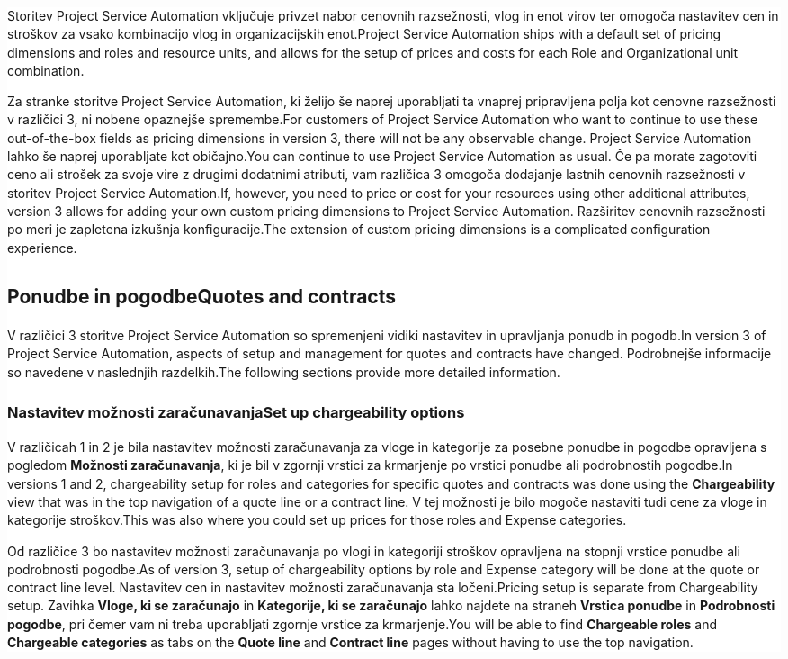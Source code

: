 <span data-ttu-id="e7ff9-318">Storitev Project Service Automation vključuje privzet nabor cenovnih razsežnosti, vlog in enot virov ter omogoča nastavitev cen in stroškov za vsako kombinacijo vlog in organizacijskih enot.</span><span class="sxs-lookup"><span data-stu-id="e7ff9-318">Project Service Automation ships with a default set of pricing dimensions and roles and resource units, and allows for the setup of prices and costs for each Role and Organizational unit combination.</span></span>

<span data-ttu-id="e7ff9-319">Za stranke storitve Project Service Automation, ki želijo še naprej uporabljati ta vnaprej pripravljena polja kot cenovne razsežnosti v različici 3, ni nobene opaznejše spremembe.</span><span class="sxs-lookup"><span data-stu-id="e7ff9-319">For customers of Project Service Automation who want to continue to use these out-of-the-box fields as pricing dimensions in version 3, there will not be any observable change.</span></span> <span data-ttu-id="e7ff9-320">Project Service Automation lahko še naprej uporabljate kot običajno.</span><span class="sxs-lookup"><span data-stu-id="e7ff9-320">You can continue to use Project Service Automation as usual.</span></span> <span data-ttu-id="e7ff9-321">Če pa morate zagotoviti ceno ali strošek za svoje vire z drugimi dodatnimi atributi, vam različica 3 omogoča dodajanje lastnih cenovnih razsežnosti v storitev Project Service Automation.</span><span class="sxs-lookup"><span data-stu-id="e7ff9-321">If, however, you need to price or cost for your resources using other additional attributes, version 3 allows for adding your own custom pricing dimensions to Project Service Automation.</span></span> <span data-ttu-id="e7ff9-322">Razširitev cenovnih razsežnosti po meri je zapletena izkušnja konfiguracije.</span><span class="sxs-lookup"><span data-stu-id="e7ff9-322">The extension of custom pricing dimensions is a complicated configuration experience.</span></span> 

## <a name="quotes-and-contracts"></a><span data-ttu-id="e7ff9-323">Ponudbe in pogodbe</span><span class="sxs-lookup"><span data-stu-id="e7ff9-323">Quotes and contracts</span></span>
<span data-ttu-id="e7ff9-324">V različici 3 storitve Project Service Automation so spremenjeni vidiki nastavitev in upravljanja ponudb in pogodb.</span><span class="sxs-lookup"><span data-stu-id="e7ff9-324">In version 3 of Project Service Automation, aspects of setup and management for quotes and contracts have changed.</span></span> <span data-ttu-id="e7ff9-325">Podrobnejše informacije so navedene v naslednjih razdelkih.</span><span class="sxs-lookup"><span data-stu-id="e7ff9-325">The following sections provide more detailed information.</span></span>

### <a name="set-up-chargeability-options"></a><span data-ttu-id="e7ff9-326">Nastavitev možnosti zaračunavanja</span><span class="sxs-lookup"><span data-stu-id="e7ff9-326">Set up chargeability options</span></span>
<span data-ttu-id="e7ff9-327">V različicah 1 in 2 je bila nastavitev možnosti zaračunavanja za vloge in kategorije za posebne ponudbe in pogodbe opravljena s pogledom **Možnosti zaračunavanja**, ki je bil v zgornji vrstici za krmarjenje po vrstici ponudbe ali podrobnostih pogodbe.</span><span class="sxs-lookup"><span data-stu-id="e7ff9-327">In versions 1 and 2, chargeability setup for roles and categories for specific quotes and contracts was done using the **Chargeability** view that was in the top navigation of a quote line or a contract line.</span></span> <span data-ttu-id="e7ff9-328">V tej možnosti je bilo mogoče nastaviti tudi cene za vloge in kategorije stroškov.</span><span class="sxs-lookup"><span data-stu-id="e7ff9-328">This was also where you could set up prices for those roles and Expense categories.</span></span>

<span data-ttu-id="e7ff9-329">Od različice 3 bo nastavitev možnosti zaračunavanja po vlogi in kategoriji stroškov opravljena na stopnji vrstice ponudbe ali podrobnosti pogodbe.</span><span class="sxs-lookup"><span data-stu-id="e7ff9-329">As of version 3, setup of chargeability options by role and  Expense category will be done at the quote or contract line level.</span></span> <span data-ttu-id="e7ff9-330">Nastavitev cen in nastavitev možnosti zaračunavanja sta ločeni.</span><span class="sxs-lookup"><span data-stu-id="e7ff9-330">Pricing setup is separate from Chargeability setup.</span></span> <span data-ttu-id="e7ff9-331">Zavihka **Vloge, ki se zaračunajo** in **Kategorije, ki se zaračunajo** lahko najdete na straneh **Vrstica ponudbe** in **Podrobnosti pogodbe**, pri čemer vam ni treba uporabljati zgornje vrstice za krmarjenje.</span><span class="sxs-lookup"><span data-stu-id="e7ff9-331">You will be able to find **Chargeable roles** and **Chargeable categories** as tabs on the **Quote line** and  **Contract line** pages without having to use the top navigation.</span></span>
